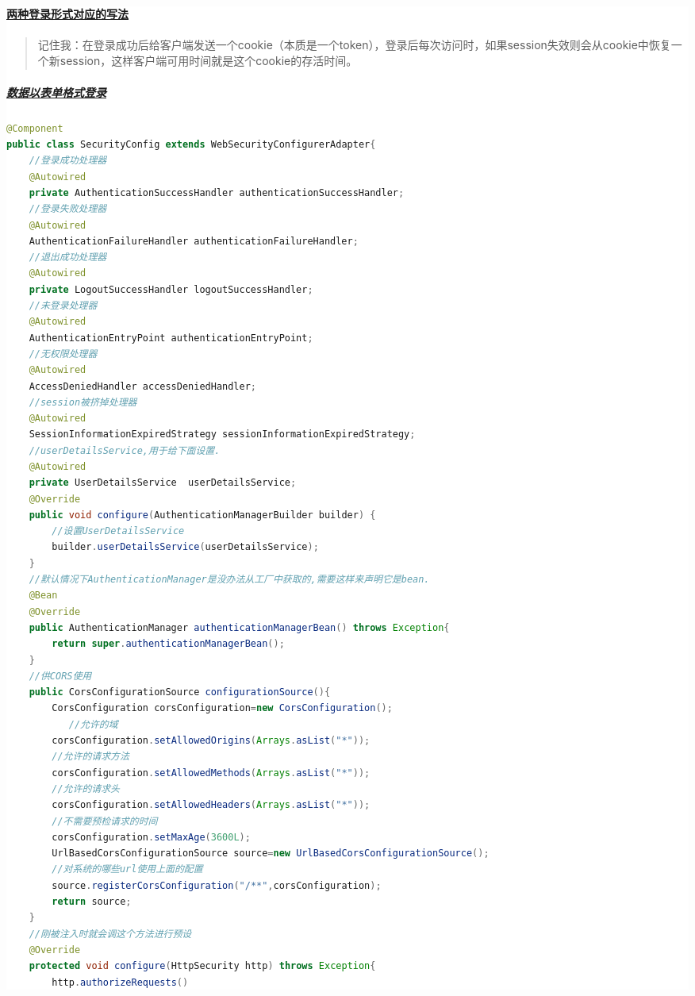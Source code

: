 #### [两种登录形式对应的写法](https://shrink.fun/note/spring-security/#/?id=两种登录形式对应的写法)

> 记住我：在登录成功后给客户端发送一个cookie（本质是一个token），登录后每次访问时，如果session失效则会从cookie中恢复一个新session，这样客户端可用时间就是这个cookie的存活时间。

##### [数据以表单格式登录](https://shrink.fun/note/spring-security/#/?id=数据以表单格式登录)

```java
@Component
public class SecurityConfig extends WebSecurityConfigurerAdapter{
    //登录成功处理器
    @Autowired
    private AuthenticationSuccessHandler authenticationSuccessHandler;
    //登录失败处理器
    @Autowired
    AuthenticationFailureHandler authenticationFailureHandler;
    //退出成功处理器
    @Autowired
    private LogoutSuccessHandler logoutSuccessHandler;
    //未登录处理器
    @Autowired
    AuthenticationEntryPoint authenticationEntryPoint;
    //无权限处理器
    @Autowired
    AccessDeniedHandler accessDeniedHandler;
    //session被挤掉处理器
    @Autowired
    SessionInformationExpiredStrategy sessionInformationExpiredStrategy;
    //userDetailsService,用于给下面设置.
    @Autowired
    private UserDetailsService  userDetailsService;
    @Override
    public void configure(AuthenticationManagerBuilder builder) {
        //设置UserDetailsService
        builder.userDetailsService(userDetailsService);
    }
    //默认情况下AuthenticationManager是没办法从工厂中获取的,需要这样来声明它是bean.
    @Bean
    @Override
    public AuthenticationManager authenticationManagerBean() throws Exception{
        return super.authenticationManagerBean();
    }
    //供CORS使用
    public CorsConfigurationSource configurationSource(){
        CorsConfiguration corsConfiguration=new CorsConfiguration();
           //允许的域
        corsConfiguration.setAllowedOrigins(Arrays.asList("*"));
        //允许的请求方法
        corsConfiguration.setAllowedMethods(Arrays.asList("*"));
        //允许的请求头
        corsConfiguration.setAllowedHeaders(Arrays.asList("*"));
        //不需要预检请求的时间
        corsConfiguration.setMaxAge(3600L);
        UrlBasedCorsConfigurationSource source=new UrlBasedCorsConfigurationSource();
        //对系统的哪些url使用上面的配置
        source.registerCorsConfiguration("/**",corsConfiguration);
        return source;
    }
    //刚被注入时就会调这个方法进行预设
    @Override
    protected void configure(HttpSecurity http) throws Exception{
        http.authorizeRequests()
```